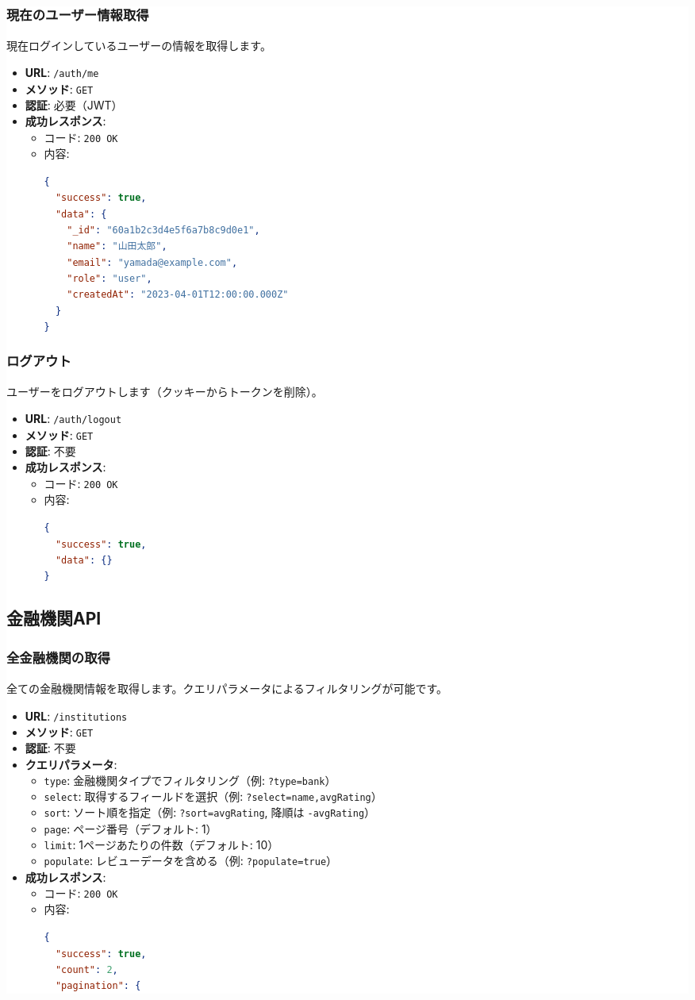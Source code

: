 ### 現在のユーザー情報取得

現在ログインしているユーザーの情報を取得します。

- **URL**: `/auth/me`
- **メソッド**: `GET`
- **認証**: 必要（JWT）
- **成功レスポンス**:
  - コード: `200 OK`
  - 内容:
    ```json
    {
      "success": true,
      "data": {
        "_id": "60a1b2c3d4e5f6a7b8c9d0e1",
        "name": "山田太郎",
        "email": "yamada@example.com",
        "role": "user",
        "createdAt": "2023-04-01T12:00:00.000Z"
      }
    }
    ```

### ログアウト

ユーザーをログアウトします（クッキーからトークンを削除）。

- **URL**: `/auth/logout`
- **メソッド**: `GET`
- **認証**: 不要
- **成功レスポンス**:
  - コード: `200 OK`
  - 内容:
    ```json
    {
      "success": true,
      "data": {}
    }
    ```

## 金融機関API

### 全金融機関の取得

全ての金融機関情報を取得します。クエリパラメータによるフィルタリングが可能です。

- **URL**: `/institutions`
- **メソッド**: `GET`
- **認証**: 不要
- **クエリパラメータ**:
  - `type`: 金融機関タイプでフィルタリング（例: `?type=bank`）
  - `select`: 取得するフィールドを選択（例: `?select=name,avgRating`）
  - `sort`: ソート順を指定（例: `?sort=avgRating`, 降順は `-avgRating`）
  - `page`: ページ番号（デフォルト: 1）
  - `limit`: 1ページあたりの件数（デフォルト: 10）
  - `populate`: レビューデータを含める（例: `?populate=true`）
- **成功レスポンス**:
  - コード: `200 OK`
  - 内容:
    ```json
    {
      "success": true,
      "count": 2,
      "pagination": {